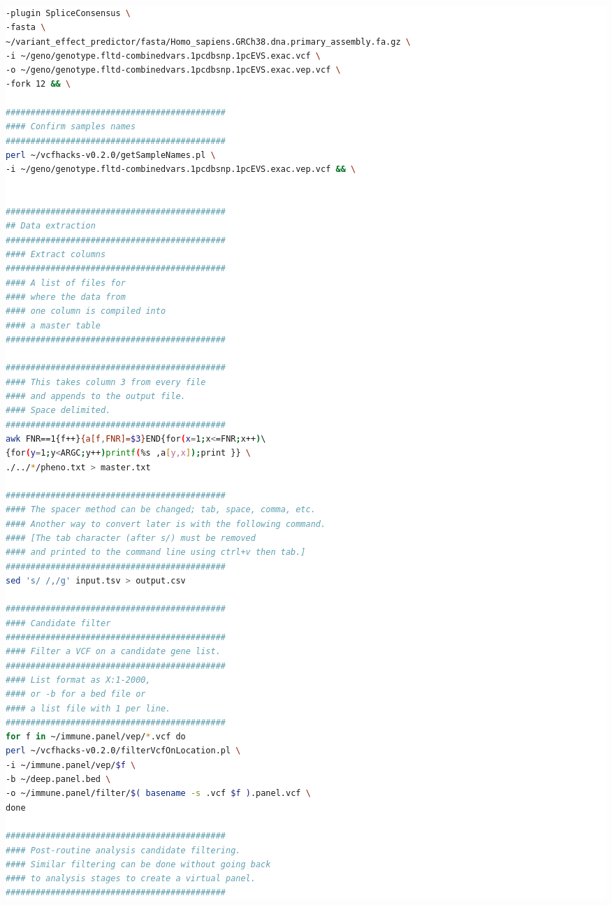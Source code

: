 ```bash
-plugin SpliceConsensus \
-fasta \
~/variant_effect_predictor/fasta/Homo_sapiens.GRCh38.dna.primary_assembly.fa.gz \
-i ~/geno/genotype.fltd-combinedvars.1pcdbsnp.1pcEVS.exac.vcf \
-o ~/geno/genotype.fltd-combinedvars.1pcdbsnp.1pcEVS.exac.vep.vcf \
-fork 12 && \

############################################ 
#### Confirm samples names 
############################################ 
perl ~/vcfhacks-v0.2.0/getSampleNames.pl \
-i ~/geno/genotype.fltd-combinedvars.1pcdbsnp.1pcEVS.exac.vep.vcf && \


############################################ 
## Data extraction 
############################################ 
#### Extract columns 
############################################ 
#### A list of files for
#### where the data from
#### one column is compiled into
#### a master table 
############################################ 

############################################ 
#### This takes column 3 from every file
#### and appends to the output file.
#### Space delimited. 
############################################ 
awk FNR==1{f++}{a[f,FNR]=$3}END{for(x=1;x<=FNR;x++)\ 
{for(y=1;y<ARGC;y++)printf(%s ,a[y,x]);print }} \
./../*/pheno.txt > master.txt

############################################ 
#### The spacer method can be changed; tab, space, comma, etc.
#### Another way to convert later is with the following command.
#### [The tab character (after s/) must be removed
#### and printed to the command line using ctrl+v then tab.] 
############################################ 
sed 's/ /,/g' input.tsv > output.csv

############################################ 
#### Candidate filter
############################################ 
#### Filter a VCF on a candidate gene list. 
############################################ 
#### List format as X:1-2000,
#### or -b for a bed file or
#### a list file with 1 per line. 
############################################ 
for f in ~/immune.panel/vep/*.vcf do 
perl ~/vcfhacks-v0.2.0/filterVcfOnLocation.pl \
-i ~/immune.panel/vep/$f \
-b ~/deep.panel.bed \
-o ~/immune.panel/filter/$( basename -s .vcf $f ).panel.vcf \
done

############################################ 
#### Post-routine analysis candidate filtering.
#### Similar filtering can be done without going back
#### to analysis stages to create a virtual panel. 
############################################ 
```